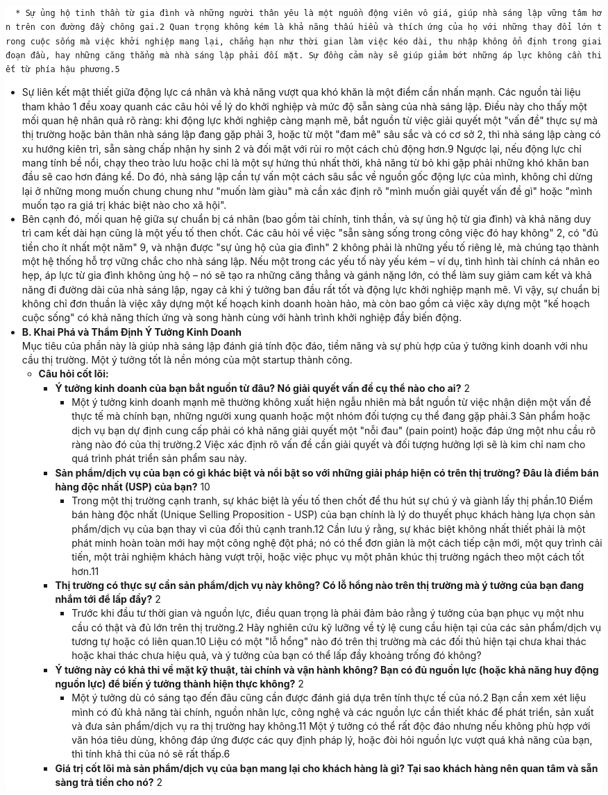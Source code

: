       * Sự ủng hộ tinh thần từ gia đình và những người thân yêu là một nguồn động viên vô giá, giúp nhà sáng lập vững tâm hơn trên con đường đầy chông gai.2 Quan trọng không kém là khả năng thấu hiểu và thích ứng của họ với những thay đổi lớn trong cuộc sống mà việc khởi nghiệp mang lại, chẳng hạn như thời gian làm việc kéo dài, thu nhập không ổn định trong giai đoạn đầu, hay những căng thẳng mà nhà sáng lập phải đối mặt. Sự đồng cảm này sẽ giúp giảm bớt những áp lực không cần thiết từ phía hậu phương.5  
  * Sự liên kết mật thiết giữa động lực cá nhân và khả năng vượt qua khó khăn là một điểm cần nhấn mạnh. Các nguồn tài liệu tham khảo 1 đều xoay quanh các câu hỏi về lý do khởi nghiệp và mức độ sẵn sàng của nhà sáng lập. Điều này cho thấy một mối quan hệ nhân quả rõ ràng: khi động lực khởi nghiệp càng mạnh mẽ, bắt nguồn từ việc giải quyết một "vấn đề" thực sự mà thị trường hoặc bản thân nhà sáng lập đang gặp phải 3, hoặc từ một "đam mê" sâu sắc và có cơ sở 2, thì nhà sáng lập càng có xu hướng kiên trì, sẵn sàng chấp nhận hy sinh 2 và đối mặt với rủi ro một cách chủ động hơn.9 Ngược lại, nếu động lực chỉ mang tính bề nổi, chạy theo trào lưu hoặc chỉ là một sự hứng thú nhất thời, khả năng từ bỏ khi gặp phải những khó khăn ban đầu sẽ cao hơn đáng kể. Do đó, nhà sáng lập cần tự vấn một cách sâu sắc về nguồn gốc động lực của mình, không chỉ dừng lại ở những mong muốn chung chung như "muốn làm giàu" mà cần xác định rõ "mình muốn giải quyết vấn đề gì" hoặc "mình muốn tạo ra giá trị khác biệt nào cho xã hội".  
  * Bên cạnh đó, mối quan hệ giữa sự chuẩn bị cá nhân (bao gồm tài chính, tinh thần, và sự ủng hộ từ gia đình) và khả năng duy trì cam kết dài hạn cũng là một yếu tố then chốt. Các câu hỏi về việc "sẵn sàng sống trong công việc đó hay không" 2, có "đủ tiền cho ít nhất một năm" 9, và nhận được "sự ủng hộ của gia đình" 2 không phải là những yếu tố riêng lẻ, mà chúng tạo thành một hệ thống hỗ trợ vững chắc cho nhà sáng lập. Nếu một trong các yếu tố này yếu kém – ví dụ, tình hình tài chính cá nhân eo hẹp, áp lực từ gia đình không ủng hộ – nó sẽ tạo ra những căng thẳng và gánh nặng lớn, có thể làm suy giảm cam kết và khả năng đi đường dài của nhà sáng lập, ngay cả khi ý tưởng ban đầu rất tốt và động lực khởi nghiệp mạnh mẽ. Vì vậy, sự chuẩn bị không chỉ đơn thuần là việc xây dựng một kế hoạch kinh doanh hoàn hảo, mà còn bao gồm cả việc xây dựng một "kế hoạch cuộc sống" có khả năng thích ứng và song hành cùng với hành trình khởi nghiệp đầy biến động.  
* **B. Khai Phá và Thẩm Định Ý Tưởng Kinh Doanh**  
  Mục tiêu của phần này là giúp nhà sáng lập đánh giá tính độc đáo, tiềm năng và sự phù hợp của ý tưởng kinh doanh với nhu cầu thị trường. Một ý tưởng tốt là nền móng của một startup thành công.  
  * **Câu hỏi cốt lõi:**  
    * **Ý tưởng kinh doanh của bạn bắt nguồn từ đâu? Nó giải quyết vấn đề cụ thể nào cho ai?** 2  
      * Một ý tưởng kinh doanh mạnh mẽ thường không xuất hiện ngẫu nhiên mà bắt nguồn từ việc nhận diện một vấn đề thực tế mà chính bạn, những người xung quanh hoặc một nhóm đối tượng cụ thể đang gặp phải.3 Sản phẩm hoặc dịch vụ bạn dự định cung cấp phải có khả năng giải quyết một "nỗi đau" (pain point) hoặc đáp ứng một nhu cầu rõ ràng nào đó của thị trường.2 Việc xác định rõ vấn đề cần giải quyết và đối tượng hưởng lợi sẽ là kim chỉ nam cho quá trình phát triển sản phẩm sau này.  
    * **Sản phẩm/dịch vụ của bạn có gì khác biệt và nổi bật so với những giải pháp hiện có trên thị trường? Đâu là điểm bán hàng độc nhất (USP) của bạn?** 10  
      * Trong một thị trường cạnh tranh, sự khác biệt là yếu tố then chốt để thu hút sự chú ý và giành lấy thị phần.10 Điểm bán hàng độc nhất (Unique Selling Proposition \- USP) của bạn chính là lý do thuyết phục khách hàng lựa chọn sản phẩm/dịch vụ của bạn thay vì của đối thủ cạnh tranh.12 Cần lưu ý rằng, sự khác biệt không nhất thiết phải là một phát minh hoàn toàn mới hay một công nghệ đột phá; nó có thể đơn giản là một cách tiếp cận mới, một quy trình cải tiến, một trải nghiệm khách hàng vượt trội, hoặc việc phục vụ một phân khúc thị trường ngách theo một cách tốt hơn.11  
    * **Thị trường có thực sự cần sản phẩm/dịch vụ này không? Có lỗ hổng nào trên thị trường mà ý tưởng của bạn đang nhắm tới để lấp đầy?** 2  
      * Trước khi đầu tư thời gian và nguồn lực, điều quan trọng là phải đảm bảo rằng ý tưởng của bạn phục vụ một nhu cầu có thật và đủ lớn trên thị trường.2 Hãy nghiên cứu kỹ lưỡng về tỷ lệ cung cầu hiện tại của các sản phẩm/dịch vụ tương tự hoặc có liên quan.10 Liệu có một "lỗ hổng" nào đó trên thị trường mà các đối thủ hiện tại chưa khai thác hoặc khai thác chưa hiệu quả, và ý tưởng của bạn có thể lấp đầy khoảng trống đó không?  
    * **Ý tưởng này có khả thi về mặt kỹ thuật, tài chính và vận hành không? Bạn có đủ nguồn lực (hoặc khả năng huy động nguồn lực) để biến ý tưởng thành hiện thực không?** 2  
      * Một ý tưởng dù có sáng tạo đến đâu cũng cần được đánh giá dựa trên tính thực tế của nó.2 Bạn cần xem xét liệu mình có đủ khả năng tài chính, nguồn nhân lực, công nghệ và các nguồn lực cần thiết khác để phát triển, sản xuất và đưa sản phẩm/dịch vụ ra thị trường hay không.11 Một ý tưởng có thể rất độc đáo nhưng nếu không phù hợp với văn hóa tiêu dùng, không đáp ứng được các quy định pháp lý, hoặc đòi hỏi nguồn lực vượt quá khả năng của bạn, thì tính khả thi của nó sẽ rất thấp.6  
    * **Giá trị cốt lõi mà sản phẩm/dịch vụ của bạn mang lại cho khách hàng là gì? Tại sao khách hàng nên quan tâm và sẵn sàng trả tiền cho nó?** 2  